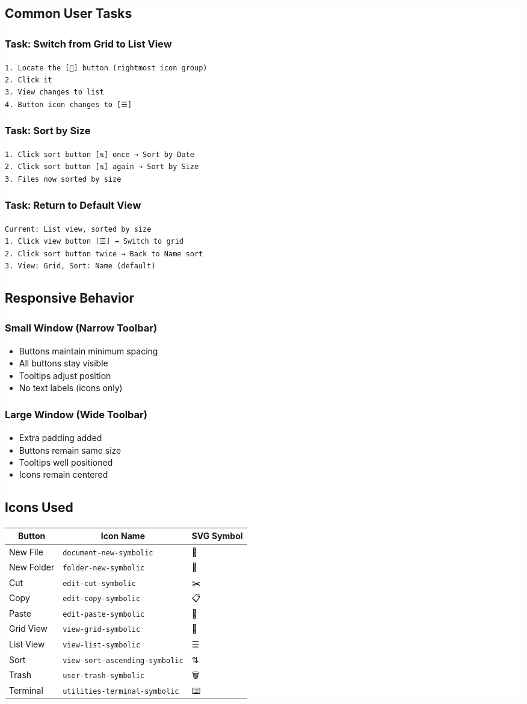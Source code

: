## Common User Tasks

### Task: Switch from Grid to List View
```
1. Locate the [🔲] button (rightmost icon group)
2. Click it
3. View changes to list
4. Button icon changes to [☰]
```

### Task: Sort by Size
```
1. Click sort button [⇅] once → Sort by Date
2. Click sort button [⇅] again → Sort by Size
3. Files now sorted by size
```

### Task: Return to Default View
```
Current: List view, sorted by size
1. Click view button [☰] → Switch to grid
2. Click sort button twice → Back to Name sort
3. View: Grid, Sort: Name (default)
```

## Responsive Behavior

### Small Window (Narrow Toolbar)
- Buttons maintain minimum spacing
- All buttons stay visible
- Tooltips adjust position
- No text labels (icons only)

### Large Window (Wide Toolbar)
- Extra padding added
- Buttons remain same size
- Tooltips well positioned
- Icons remain centered

## Icons Used

| Button | Icon Name | SVG Symbol |
|--------|-----------|-----------|
| New File | `document-new-symbolic` | 📄 |
| New Folder | `folder-new-symbolic` | 📁 |
| Cut | `edit-cut-symbolic` | ✂️ |
| Copy | `edit-copy-symbolic` | 📋 |
| Paste | `edit-paste-symbolic` | 📌 |
| Grid View | `view-grid-symbolic` | 🔲 |
| List View | `view-list-symbolic` | ☰ |
| Sort | `view-sort-ascending-symbolic` | ⇅ |
| Trash | `user-trash-symbolic` | 🗑️ |
| Terminal | `utilities-terminal-symbolic` | ⌨️ |
